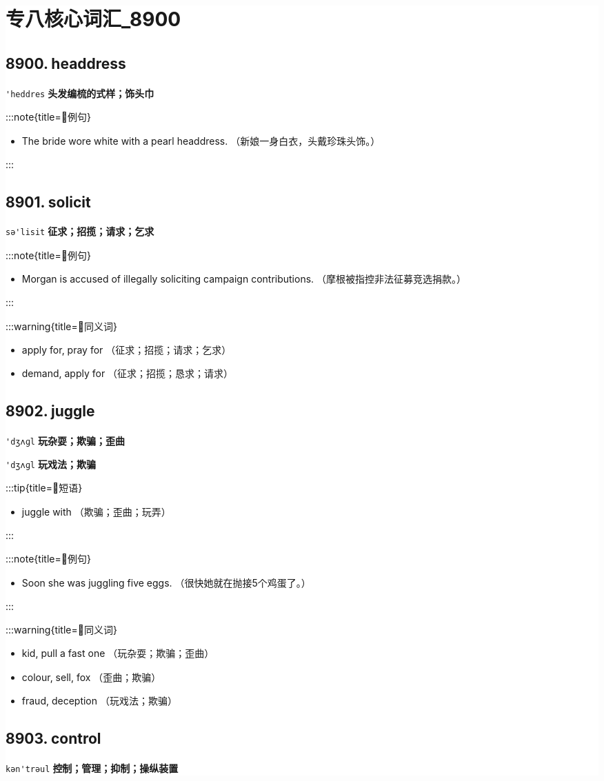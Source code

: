# 专八核心词汇_8900

## 8900. headdress

`'heddres`  **头发编梳的式样；饰头巾**

:::note{title=🎤例句}

- The bride wore white with a pearl headdress. （新娘一身白衣，头戴珍珠头饰。）

:::

## 8901. solicit

`sə'lisit`  **征求；招揽；请求；乞求**

:::note{title=🎤例句}

- Morgan is accused of illegally soliciting campaign contributions. （摩根被指控非法征募竞选捐款。）

:::

:::warning{title=🤔同义词}

- apply for, pray for （征求；招揽；请求；乞求）

- demand, apply for （征求；招揽；恳求；请求）


## 8902. juggle

`'dʒʌɡl`  **玩杂耍；欺骗；歪曲**

`'dʒʌɡl`  **玩戏法；欺骗**

:::tip{title=🤩短语}

- juggle with （欺骗；歪曲；玩弄）

:::

:::note{title=🎤例句}

- Soon she was juggling five eggs. （很快她就在抛接5个鸡蛋了。）

:::

:::warning{title=🤔同义词}

- kid, pull a fast one （玩杂耍；欺骗；歪曲）

- colour, sell, fox （歪曲；欺骗）

- fraud, deception （玩戏法；欺骗）


## 8903. control

`kən'trəul`  **控制；管理；抑制；操纵装置**
